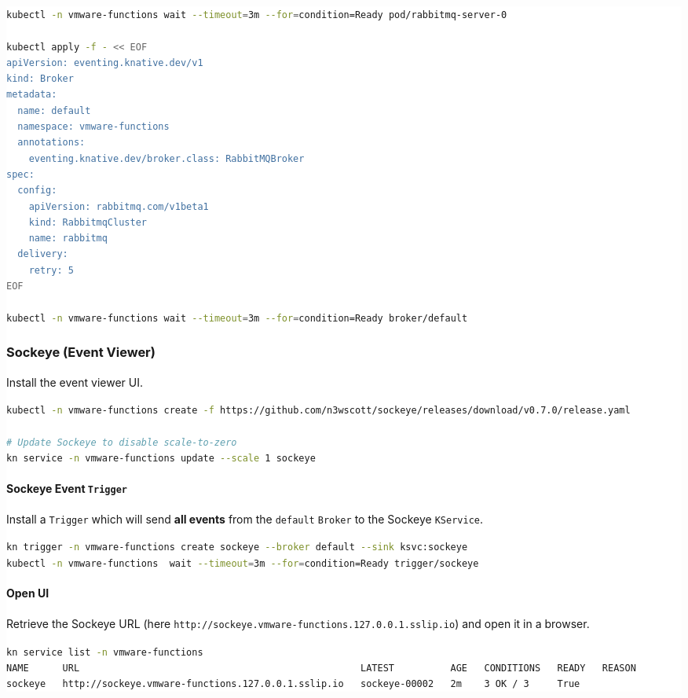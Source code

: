 ```bash
kubectl -n vmware-functions wait --timeout=3m --for=condition=Ready pod/rabbitmq-server-0

kubectl apply -f - << EOF
apiVersion: eventing.knative.dev/v1
kind: Broker
metadata:
  name: default
  namespace: vmware-functions
  annotations:
    eventing.knative.dev/broker.class: RabbitMQBroker
spec:
  config:
    apiVersion: rabbitmq.com/v1beta1
    kind: RabbitmqCluster
    name: rabbitmq
  delivery:
    retry: 5
EOF

kubectl -n vmware-functions wait --timeout=3m --for=condition=Ready broker/default
```

### Sockeye (Event Viewer)

Install the event viewer UI.

```bash
kubectl -n vmware-functions create -f https://github.com/n3wscott/sockeye/releases/download/v0.7.0/release.yaml

# Update Sockeye to disable scale-to-zero
kn service -n vmware-functions update --scale 1 sockeye
```

#### Sockeye Event `Trigger`

Install a `Trigger` which will send **all events** from the `default` `Broker`
to the Sockeye `KService`.

```bash
kn trigger -n vmware-functions create sockeye --broker default --sink ksvc:sockeye
kubectl -n vmware-functions  wait --timeout=3m --for=condition=Ready trigger/sockeye
```

#### Open UI

Retrieve the Sockeye URL (here
`http://sockeye.vmware-functions.127.0.0.1.sslip.io`) and open it in a browser.

```bash
kn service list -n vmware-functions
NAME      URL                                                  LATEST          AGE   CONDITIONS   READY   REASON
sockeye   http://sockeye.vmware-functions.127.0.0.1.sslip.io   sockeye-00002   2m    3 OK / 3     True
```
